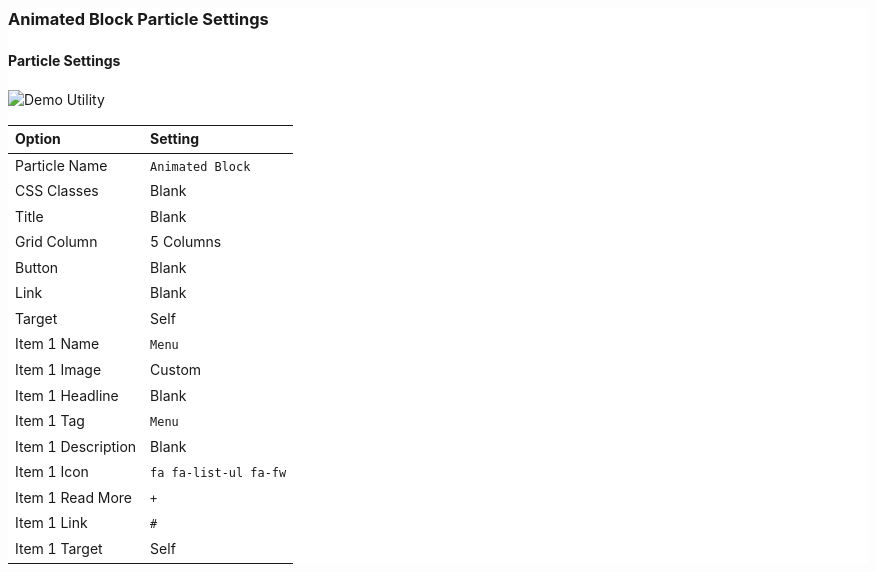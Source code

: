 ### Animated Block Particle Settings

#### Particle Settings

![Demo Utility](demo_utility_9.png)

| Option             | Setting               |
| :-----             | :-----                |
| Particle Name      | `Animated Block`      |
| CSS Classes        | Blank                 |
| Title              | Blank                 |
| Grid Column        | 5 Columns             |
| Button             | Blank                 |
| Link               | Blank                 |
| Target             | Self                  |
| Item 1 Name        | `Menu`                |
| Item 1 Image       | Custom                |
| Item 1 Headline    | Blank                 |
| Item 1 Tag         | `Menu`                |
| Item 1 Description | Blank                 |
| Item 1 Icon        | `fa fa-list-ul fa-fw` |
| Item 1 Read More   | `+`                   |
| Item 1 Link        | `#`                   |
| Item 1 Target      | Self                  |